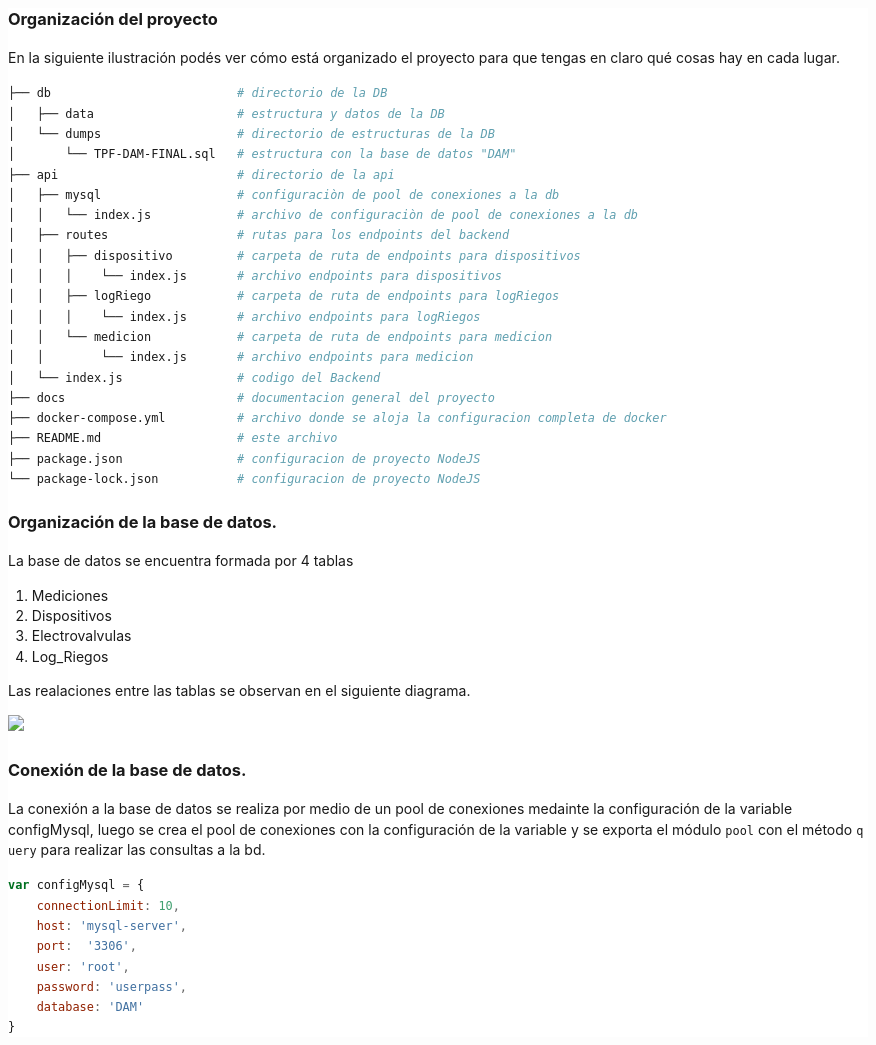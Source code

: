 </details>

### Organización del proyecto

En la siguiente ilustración podés ver cómo está organizado el proyecto para que tengas en claro qué cosas hay en cada lugar.

```sh
├── db                          # directorio de la DB
│   ├── data                    # estructura y datos de la DB
│   └── dumps                   # directorio de estructuras de la DB
│       └── TPF-DAM-FINAL.sql   # estructura con la base de datos "DAM"
├── api                         # directorio de la api
│   ├── mysql                   # configuraciòn de pool de conexiones a la db
│   │   └── index.js            # archivo de configuraciòn de pool de conexiones a la db
│   ├── routes                  # rutas para los endpoints del backend
│   │   ├── dispositivo         # carpeta de ruta de endpoints para dispositivos
│   │   │    └── index.js       # archivo endpoints para dispositivos
│   │   ├── logRiego            # carpeta de ruta de endpoints para logRiegos
│   │   │    └── index.js       # archivo endpoints para logRiegos
│   │   └── medicion            # carpeta de ruta de endpoints para medicion
│   │        └── index.js       # archivo endpoints para medicion
│   └── index.js                # codigo del Backend 
├── docs                        # documentacion general del proyecto
├── docker-compose.yml          # archivo donde se aloja la configuracion completa de docker
├── README.md                   # este archivo
├── package.json                # configuracion de proyecto NodeJS
└── package-lock.json           # configuracion de proyecto NodeJS
```

### Organización de la base de datos.

La base de datos se encuentra formada por 4 tablas
                
1. Mediciones
2. Dispositivos
3. Electrovalvulas
4. Log_Riegos

Las realaciones entre las tablas se observan en el siguiente diagrama.

   ![](docs/DAM-bd-relaciones.png)
   
### Conexión de la base de datos.

La conexión a la base de datos se realiza por medio de un pool de conexiones medainte la configuración de la variable configMysql, luego se crea el pool de conexiones con la configuración de la variable y se exporta el módulo `pool` con el método `query` para realizar las consultas a la bd.

```js
var configMysql = {
    connectionLimit: 10,      
    host: 'mysql-server',
    port:  '3306',
    user: 'root',
    password: 'userpass',
    database: 'DAM'
}
```

